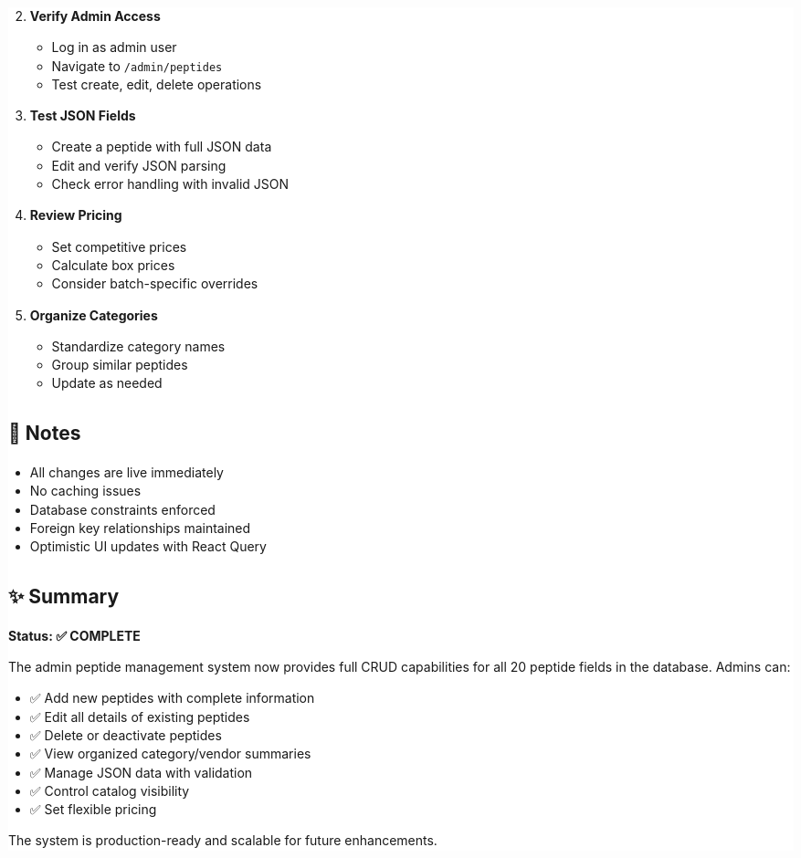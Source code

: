 2. **Verify Admin Access**
   - Log in as admin user
   - Navigate to `/admin/peptides`
   - Test create, edit, delete operations

3. **Test JSON Fields**
   - Create a peptide with full JSON data
   - Edit and verify JSON parsing
   - Check error handling with invalid JSON

4. **Review Pricing**
   - Set competitive prices
   - Calculate box prices
   - Consider batch-specific overrides

5. **Organize Categories**
   - Standardize category names
   - Group similar peptides
   - Update as needed

## 📝 Notes

- All changes are live immediately
- No caching issues
- Database constraints enforced
- Foreign key relationships maintained
- Optimistic UI updates with React Query

## ✨ Summary

**Status: ✅ COMPLETE**

The admin peptide management system now provides full CRUD capabilities for all 20 peptide fields in the database. Admins can:

- ✅ Add new peptides with complete information
- ✅ Edit all details of existing peptides
- ✅ Delete or deactivate peptides
- ✅ View organized category/vendor summaries
- ✅ Manage JSON data with validation
- ✅ Control catalog visibility
- ✅ Set flexible pricing

The system is production-ready and scalable for future enhancements.

